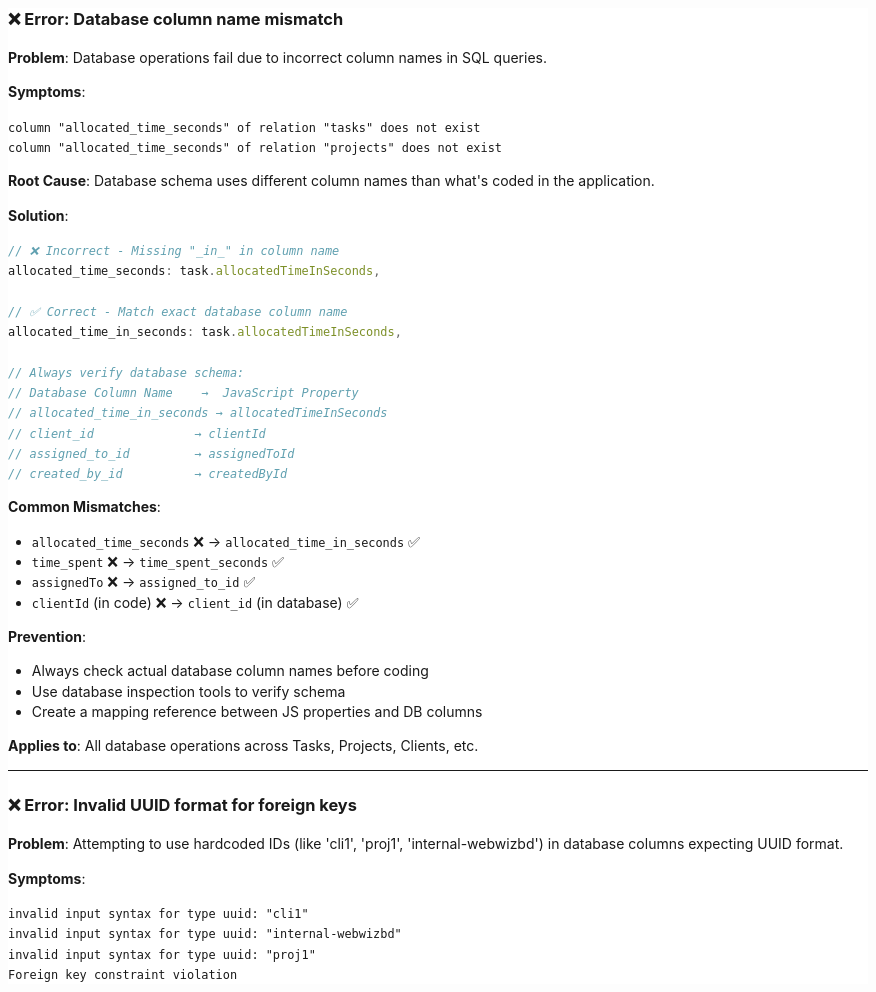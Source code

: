 ### ❌ Error: Database column name mismatch

**Problem**: Database operations fail due to incorrect column names in SQL queries.

**Symptoms**:
```
column "allocated_time_seconds" of relation "tasks" does not exist
column "allocated_time_seconds" of relation "projects" does not exist
```

**Root Cause**: Database schema uses different column names than what's coded in the application.

**Solution**:
```typescript
// ❌ Incorrect - Missing "_in_" in column name
allocated_time_seconds: task.allocatedTimeInSeconds,

// ✅ Correct - Match exact database column name
allocated_time_in_seconds: task.allocatedTimeInSeconds,

// Always verify database schema:
// Database Column Name    →  JavaScript Property
// allocated_time_in_seconds → allocatedTimeInSeconds
// client_id              → clientId  
// assigned_to_id         → assignedToId
// created_by_id          → createdById
```

**Common Mismatches**:
- `allocated_time_seconds` ❌ → `allocated_time_in_seconds` ✅
- `time_spent` ❌ → `time_spent_seconds` ✅  
- `assignedTo` ❌ → `assigned_to_id` ✅
- `clientId` (in code) ❌ → `client_id` (in database) ✅

**Prevention**: 
- Always check actual database column names before coding
- Use database inspection tools to verify schema
- Create a mapping reference between JS properties and DB columns

**Applies to**: All database operations across Tasks, Projects, Clients, etc.

---

### ❌ Error: Invalid UUID format for foreign keys

**Problem**: Attempting to use hardcoded IDs (like 'cli1', 'proj1', 'internal-webwizbd') in database columns expecting UUID format.

**Symptoms**:
```
invalid input syntax for type uuid: "cli1"
invalid input syntax for type uuid: "internal-webwizbd"
invalid input syntax for type uuid: "proj1"
Foreign key constraint violation
```
